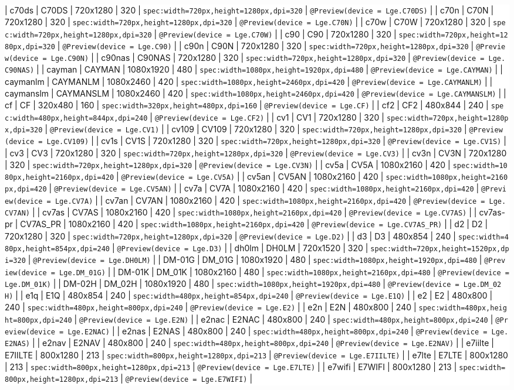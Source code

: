 | c70ds | C70DS | 720x1280 | 320 | `spec:width=720px,height=1280px,dpi=320` | `@Preview(device = Lge.C70DS)` |
| c70n | C70N | 720x1280 | 320 | `spec:width=720px,height=1280px,dpi=320` | `@Preview(device = Lge.C70N)` |
| c70w | C70W | 720x1280 | 320 | `spec:width=720px,height=1280px,dpi=320` | `@Preview(device = Lge.C70W)` |
| c90 | C90 | 720x1280 | 320 | `spec:width=720px,height=1280px,dpi=320` | `@Preview(device = Lge.C90)` |
| c90n | C90N | 720x1280 | 320 | `spec:width=720px,height=1280px,dpi=320` | `@Preview(device = Lge.C90N)` |
| c90nas | C90NAS | 720x1280 | 320 | `spec:width=720px,height=1280px,dpi=320` | `@Preview(device = Lge.C90NAS)` |
| cayman | CAYMAN | 1080x1920 | 480 | `spec:width=1080px,height=1920px,dpi=480` | `@Preview(device = Lge.CAYMAN)` |
| caymanlm | CAYMANLM | 1080x2460 | 420 | `spec:width=1080px,height=2460px,dpi=420` | `@Preview(device = Lge.CAYMANLM)` |
| caymanslm | CAYMANSLM | 1080x2460 | 420 | `spec:width=1080px,height=2460px,dpi=420` | `@Preview(device = Lge.CAYMANSLM)` |
| cf | CF | 320x480 | 160 | `spec:width=320px,height=480px,dpi=160` | `@Preview(device = Lge.CF)` |
| cf2 | CF2 | 480x844 | 240 | `spec:width=480px,height=844px,dpi=240` | `@Preview(device = Lge.CF2)` |
| cv1 | CV1 | 720x1280 | 320 | `spec:width=720px,height=1280px,dpi=320` | `@Preview(device = Lge.CV1)` |
| cv109 | CV109 | 720x1280 | 320 | `spec:width=720px,height=1280px,dpi=320` | `@Preview(device = Lge.CV109)` |
| cv1s | CV1S | 720x1280 | 320 | `spec:width=720px,height=1280px,dpi=320` | `@Preview(device = Lge.CV1S)` |
| cv3 | CV3 | 720x1280 | 320 | `spec:width=720px,height=1280px,dpi=320` | `@Preview(device = Lge.CV3)` |
| cv3n | CV3N | 720x1280 | 320 | `spec:width=720px,height=1280px,dpi=320` | `@Preview(device = Lge.CV3N)` |
| cv5a | CV5A | 1080x2160 | 420 | `spec:width=1080px,height=2160px,dpi=420` | `@Preview(device = Lge.CV5A)` |
| cv5an | CV5AN | 1080x2160 | 420 | `spec:width=1080px,height=2160px,dpi=420` | `@Preview(device = Lge.CV5AN)` |
| cv7a | CV7A | 1080x2160 | 420 | `spec:width=1080px,height=2160px,dpi=420` | `@Preview(device = Lge.CV7A)` |
| cv7an | CV7AN | 1080x2160 | 420 | `spec:width=1080px,height=2160px,dpi=420` | `@Preview(device = Lge.CV7AN)` |
| cv7as | CV7AS | 1080x2160 | 420 | `spec:width=1080px,height=2160px,dpi=420` | `@Preview(device = Lge.CV7AS)` |
| cv7as-pr | CV7AS_PR | 1080x2160 | 420 | `spec:width=1080px,height=2160px,dpi=420` | `@Preview(device = Lge.CV7AS_PR)` |
| d2 | D2 | 720x1280 | 320 | `spec:width=720px,height=1280px,dpi=320` | `@Preview(device = Lge.D2)` |
| d3 | D3 | 480x854 | 240 | `spec:width=480px,height=854px,dpi=240` | `@Preview(device = Lge.D3)` |
| dh0lm | DH0LM | 720x1520 | 320 | `spec:width=720px,height=1520px,dpi=320` | `@Preview(device = Lge.DH0LM)` |
| DM-01G | DM_01G | 1080x1920 | 480 | `spec:width=1080px,height=1920px,dpi=480` | `@Preview(device = Lge.DM_01G)` |
| DM-01K | DM_01K | 1080x2160 | 480 | `spec:width=1080px,height=2160px,dpi=480` | `@Preview(device = Lge.DM_01K)` |
| DM-02H | DM_02H | 1080x1920 | 480 | `spec:width=1080px,height=1920px,dpi=480` | `@Preview(device = Lge.DM_02H)` |
| e1q | E1Q | 480x854 | 240 | `spec:width=480px,height=854px,dpi=240` | `@Preview(device = Lge.E1Q)` |
| e2 | E2 | 480x800 | 240 | `spec:width=480px,height=800px,dpi=240` | `@Preview(device = Lge.E2)` |
| e2n | E2N | 480x800 | 240 | `spec:width=480px,height=800px,dpi=240` | `@Preview(device = Lge.E2N)` |
| e2nac | E2NAC | 480x800 | 240 | `spec:width=480px,height=800px,dpi=240` | `@Preview(device = Lge.E2NAC)` |
| e2nas | E2NAS | 480x800 | 240 | `spec:width=480px,height=800px,dpi=240` | `@Preview(device = Lge.E2NAS)` |
| e2nav | E2NAV | 480x800 | 240 | `spec:width=480px,height=800px,dpi=240` | `@Preview(device = Lge.E2NAV)` |
| e7iilte | E7IILTE | 800x1280 | 213 | `spec:width=800px,height=1280px,dpi=213` | `@Preview(device = Lge.E7IILTE)` |
| e7lte | E7LTE | 800x1280 | 213 | `spec:width=800px,height=1280px,dpi=213` | `@Preview(device = Lge.E7LTE)` |
| e7wifi | E7WIFI | 800x1280 | 213 | `spec:width=800px,height=1280px,dpi=213` | `@Preview(device = Lge.E7WIFI)` |